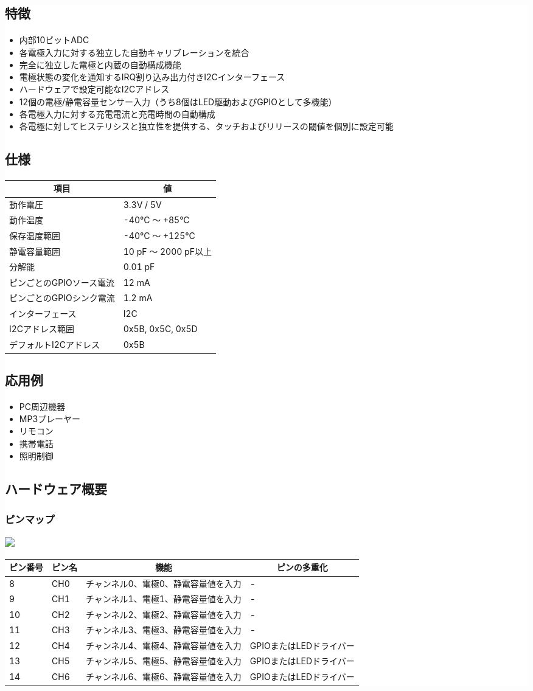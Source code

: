 ## 特徴

- 内部10ビットADC
- 各電極入力に対する独立した自動キャリブレーションを統合
- 完全に独立した電極と内蔵の自動構成機能
- 電極状態の変化を通知するIRQ割り込み出力付きI2Cインターフェース
- ハードウェアで設定可能なI2Cアドレス
- 12個の電極/静電容量センサー入力（うち8個はLED駆動およびGPIOとして多機能）
- 各電極入力に対する充電電流と充電時間の自動構成
- 各電極に対してヒステリシスと独立性を提供する、タッチおよびリリースの閾値を個別に設定可能

## 仕様

|項目|値|
|---|---|
|動作電圧|3.3V / 5V|
|動作温度|-40°C ～ +85°C|
|保存温度範囲|-40°C ～ +125°C|
|静電容量範囲|10 pF ～ 2000 pF以上|
|分解能|0.01 pF|
|ピンごとのGPIOソース電流|12 mA|
|ピンごとのGPIOシンク電流|1.2 mA|
|インターフェース|I2C|
|I2Cアドレス範囲|0x5B, 0x5C, 0x5D|
|デフォルトI2Cアドレス|0x5B|

## 応用例

- PC周辺機器
- MP3プレーヤー
- リモコン
- 携帯電話
- 照明制御

## ハードウェア概要

### ピンマップ

![](https://files.seeedstudio.com/wiki/Grove-12_Key_Capacitive_I2C_Touch_Sensor_V2-MPR121/img/pin_map.jpg)

|ピン番号|ピン名|機能|ピンの多重化|
|---|---|---|---|
|8|CH0| チャンネル0、電極0、静電容量値を入力|-|
|9|CH1| チャンネル1、電極1、静電容量値を入力|-|
|10|CH2| チャンネル2、電極2、静電容量値を入力|-|
|11|CH3| チャンネル3、電極3、静電容量値を入力|-|
|12|CH4| チャンネル4、電極4、静電容量値を入力|GPIOまたはLEDドライバー|
|13|CH5| チャンネル5、電極5、静電容量値を入力|GPIOまたはLEDドライバー|
|14|CH6| チャンネル6、電極6、静電容量値を入力|GPIOまたはLEDドライバー|